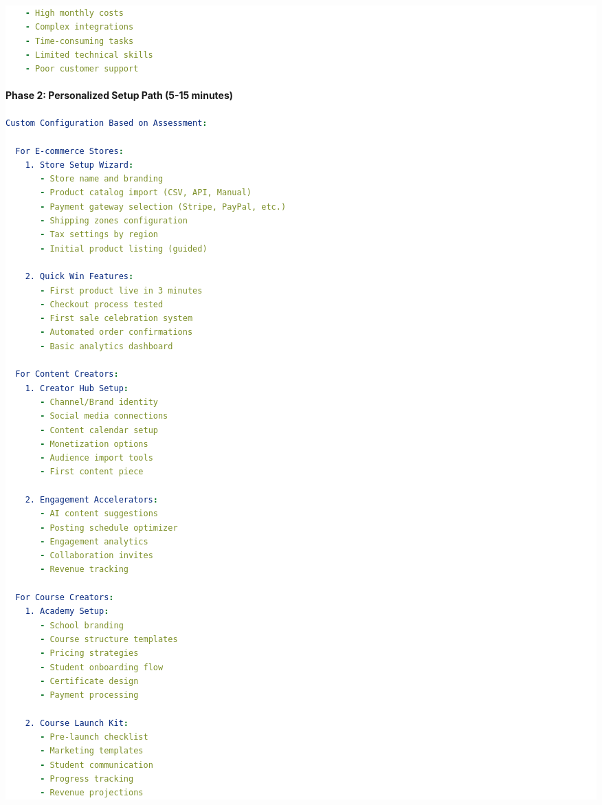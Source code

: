 ```yaml
    - High monthly costs
    - Complex integrations
    - Time-consuming tasks
    - Limited technical skills
    - Poor customer support
```

#### **Phase 2: Personalized Setup Path (5-15 minutes)**
```yaml
Custom Configuration Based on Assessment:
  
  For E-commerce Stores:
    1. Store Setup Wizard:
       - Store name and branding
       - Product catalog import (CSV, API, Manual)
       - Payment gateway selection (Stripe, PayPal, etc.)
       - Shipping zones configuration
       - Tax settings by region
       - Initial product listing (guided)
    
    2. Quick Win Features:
       - First product live in 3 minutes
       - Checkout process tested
       - First sale celebration system
       - Automated order confirmations
       - Basic analytics dashboard
    
  For Content Creators:
    1. Creator Hub Setup:
       - Channel/Brand identity
       - Social media connections
       - Content calendar setup
       - Monetization options
       - Audience import tools
       - First content piece
    
    2. Engagement Accelerators:
       - AI content suggestions
       - Posting schedule optimizer
       - Engagement analytics
       - Collaboration invites
       - Revenue tracking
    
  For Course Creators:
    1. Academy Setup:
       - School branding
       - Course structure templates
       - Pricing strategies
       - Student onboarding flow
       - Certificate design
       - Payment processing
    
    2. Course Launch Kit:
       - Pre-launch checklist
       - Marketing templates
       - Student communication
       - Progress tracking
       - Revenue projections
```
